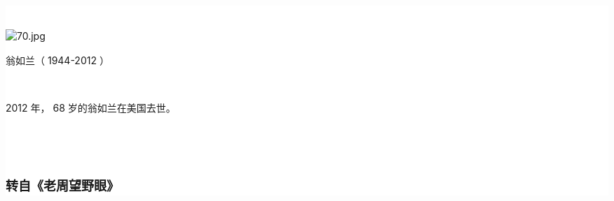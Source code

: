   </span>
  <br/>
 </p>
 <p class="p3">
  <span class="s1">
   <img alt="70.jpg" border="0" height="355" src="/medias/contents/5435/70.jpg" width="400"/>
  </span>
 </p>
 <p class="p3">
  <span class="s3">
   翁如兰（
  </span>
  <span class="s1">
   1944-2012
  </span>
  <span class="s3">
   ）
  </span>
 </p>
 <p class="p1">
  <span class="s1">
  </span>
  <br/>
 </p>
 <p class="p2">
  <span class="s2">
   2012
  </span>
  <span class="s1">
   年，
  </span>
  <span class="s2">
   68
  </span>
  <span class="s1">
   岁的翁如兰在美国去世。
  </span>
 </p>
 <p class="p1">
  <span class="s1">
  </span>
  <br/>
 </p>
 <p class="p1">
  <b>
   <font size="4">
    <span class="s1">
    </span>
    <br/>
   </font>
  </b>
 </p>
 <p class="p2">
  <span class="s1">
   <b>
    <font size="4">
     转自《老周望野眼》
    </font>
   </b>
  </span>
 </p>
</div>

